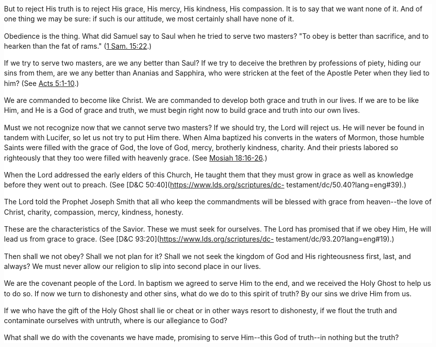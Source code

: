 But to reject His truth is to reject His grace, His mercy, His kindness, His
compassion. It is to say that we want none of it. And of one thing we may be
sure: if such is our attitude, we most certainly shall have none of it.

Obedience is the thing. What did Samuel say to Saul when he tried to serve two
masters? "To obey is better than sacrifice, and to hearken than the fat of
rams." ([1 Sam.
15:22](https://www.lds.org/scriptures/ot/1-sam/15.22?lang=eng#21).)

If we try to serve two masters, are we any better than Saul? If we try to
deceive the brethren by professions of piety, hiding our sins from them, are
we any better than Ananias and Sapphira, who were stricken at the feet of the
Apostle Peter when they lied to him? (See [Acts
5:1-10](https://www.lds.org/scriptures/nt/acts/5.1-10?lang=eng#0).)

We are commanded to become like Christ. We are commanded to develop both grace
and truth in our lives. If we are to be like Him, and He is a God of grace and
truth, we must begin right now to build grace and truth into our own lives.

Must we not recognize now that we cannot serve two masters? If we should try,
the Lord will reject us. He will never be found in tandem with Lucifer, so let
us not try to put Him there. When Alma baptized his converts in the waters of
Mormon, those humble Saints were filled with the grace of God, the love of
God, mercy, brotherly kindness, charity. And their priests labored so
righteously that they too were filled with heavenly grace. (See [Mosiah
18:16-26](https://www.lds.org/scriptures/bofm/mosiah/18.16-26?lang=eng#15).)

When the Lord addressed the early elders of this Church, He taught them that
they must grow in grace as well as knowledge before they went out to preach.
(See [D&amp;C 50:40](https://www.lds.org/scriptures/dc-
testament/dc/50.40?lang=eng#39).)

The Lord told the Prophet Joseph Smith that all who keep the commandments will
be blessed with grace from heaven--the love of Christ, charity, compassion,
mercy, kindness, honesty.

These are the characteristics of the Savior. These we must seek for ourselves.
The Lord has promised that if we obey Him, He will lead us from grace to
grace. (See [D&amp;C 93:20](https://www.lds.org/scriptures/dc-
testament/dc/93.20?lang=eng#19).)

Then shall we not obey? Shall we not plan for it? Shall we not seek the
kingdom of God and His righteousness first, last, and always? We must never
allow our religion to slip into second place in our lives.

We are the covenant people of the Lord. In baptism we agreed to serve Him to
the end, and we received the Holy Ghost to help us to do so. If now we turn to
dishonesty and other sins, what do we do to this spirit of truth? By our sins
we drive Him from us.

If we who have the gift of the Holy Ghost shall lie or cheat or in other ways
resort to dishonesty, if we flout the truth and contaminate ourselves with
untruth, where is our allegiance to God?

What shall we do with the covenants we have made, promising to serve Him--this
God of truth--in nothing but the truth?
